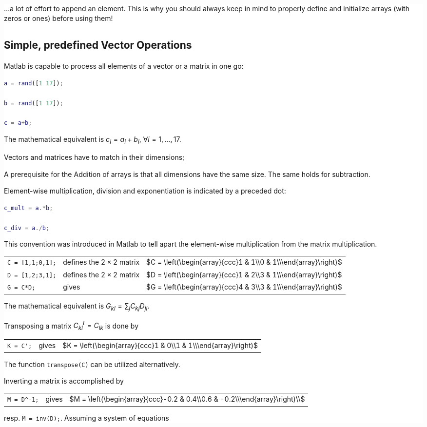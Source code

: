 ...a lot of effort to append an element. This is why you should always keep in mind to properly define and initialize arrays (with zeros or ones) before using them!

## Simple, predefined Vector Operations

Matlab is capable to process all elements of a vector or a matrix in one go:

```matlab
a = rand([1 17]);

b = rand([1 17]);

c = a+b;
```

The mathematical equivalent is $c_i=a_i+b_i$, $\forall i=1,\ldots,17$.

Vectors and matrices have to match in their dimensions;

A prerequisite for the Addition of arrays is that all dimensions have the same size. The same holds for subtraction.

Element-wise multiplication, division and exponentiation is indicated by a preceded dot:

```matlab
c_mult = a.*b;

c_div = a./b;
```

This convention was introduced in Matlab to tell apart the element-wise multiplication from the matrix multiplication.

||||
|---|---|---|
|`C = [1,1;0,1];`|	defines the $2\times 2$ matrix	|$C = \left(\begin{array}{ccc}1 & 1\\0 & 1\\\end{array}\right)$|
|`D = [1,2;3,1];`|	defines the $2\times 2$ matrix	|$D = \left(\begin{array}{ccc}1 & 2\\3 & 1\\\end{array}\right)$|
|`G = C*D;`|	gives	|$G = \left(\begin{array}{ccc}4 & 3\\3 & 1\\\end{array}\right)$|

The mathematical equivalent is $G_{kl} = \sum_{j}C_{kj}D_{jl}$.

Transposing a matrix $C^t_{kl} = C_{lk}$ is done by

||||
|---|---|---|
|`K = C';`	|gives	|$K = \left(\begin{array}{ccc}1 & 0\\1 & 1\\\end{array}\right)$|
The function `transpose(C)` can be utilized alternatively.

Inverting a matrix is accomplished by

||||
|---|---|---|
|`M = D^-1;`	|gives	|$M = \left(\begin{array}{ccc}-0.2 & 0.4\\0.6 & -0.2\\\end{array}\right)\\$|
resp. `M = inv(D);`. Assuming a system of equations
